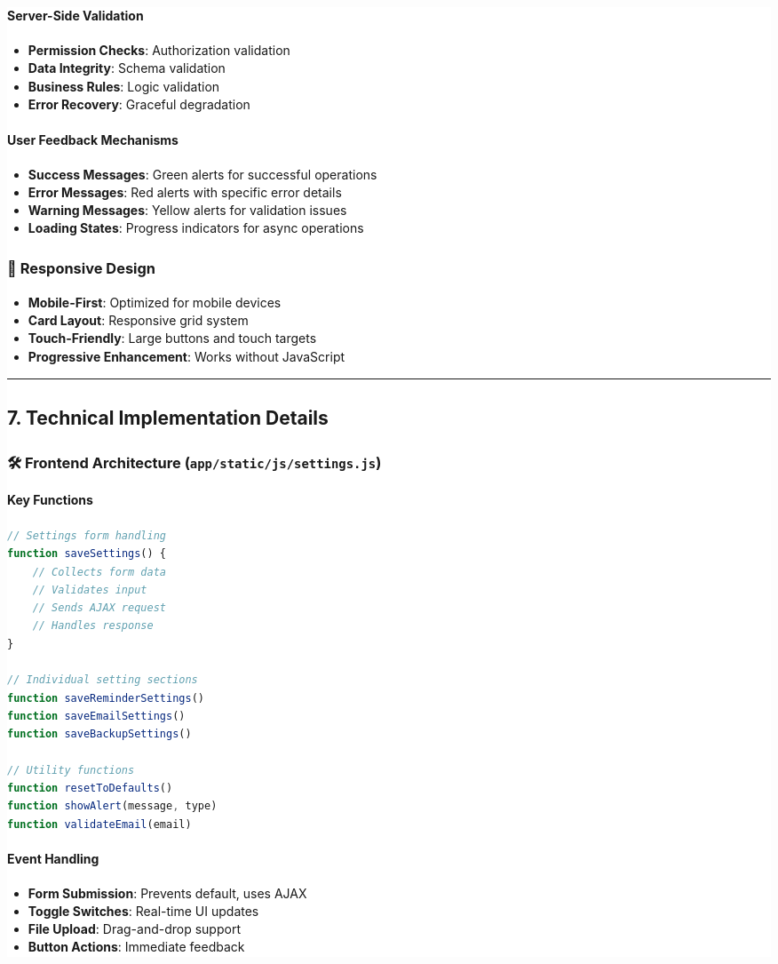 #### **Server-Side Validation**
- **Permission Checks**: Authorization validation
- **Data Integrity**: Schema validation
- **Business Rules**: Logic validation
- **Error Recovery**: Graceful degradation

#### **User Feedback Mechanisms**
- **Success Messages**: Green alerts for successful operations
- **Error Messages**: Red alerts with specific error details
- **Warning Messages**: Yellow alerts for validation issues
- **Loading States**: Progress indicators for async operations

### 📱 **Responsive Design**
- **Mobile-First**: Optimized for mobile devices
- **Card Layout**: Responsive grid system
- **Touch-Friendly**: Large buttons and touch targets
- **Progressive Enhancement**: Works without JavaScript

---

## 7. Technical Implementation Details

### 🛠️ **Frontend Architecture** (`app/static/js/settings.js`)

#### **Key Functions**
```javascript
// Settings form handling
function saveSettings() {
    // Collects form data
    // Validates input
    // Sends AJAX request
    // Handles response
}

// Individual setting sections
function saveReminderSettings()
function saveEmailSettings()
function saveBackupSettings()

// Utility functions
function resetToDefaults()
function showAlert(message, type)
function validateEmail(email)
```

#### **Event Handling**
- **Form Submission**: Prevents default, uses AJAX
- **Toggle Switches**: Real-time UI updates
- **File Upload**: Drag-and-drop support
- **Button Actions**: Immediate feedback
